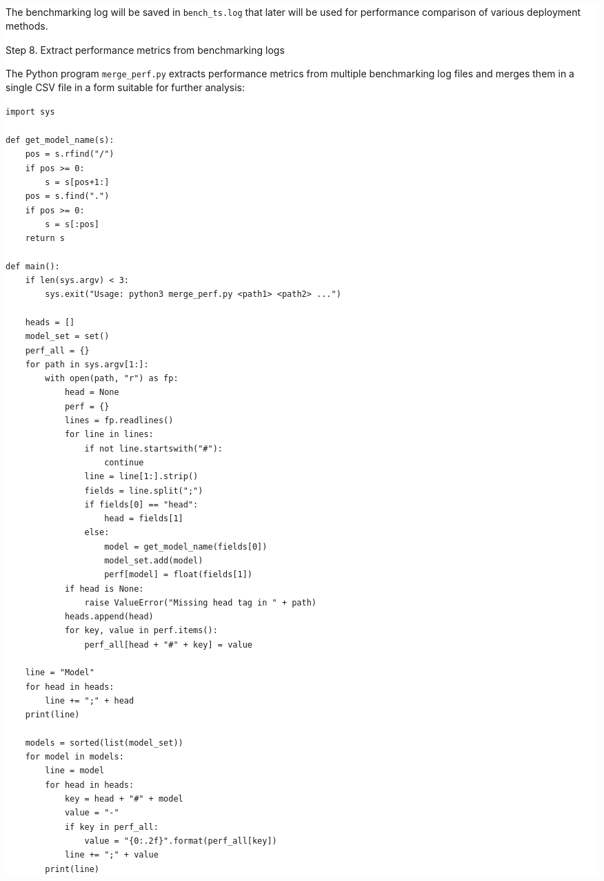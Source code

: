 The benchmarking log will be saved in `bench_ts.log` that later will be
used for performance comparison of various deployment methods.


Step 8. Extract performance metrics from benchmarking logs

The Python program `merge_perf.py` extracts performance metrics from multiple
benchmarking log files and merges them in a single CSV file in a form
suitable for further analysis:

```
import sys

def get_model_name(s):
    pos = s.rfind("/")
    if pos >= 0:
        s = s[pos+1:]
    pos = s.find(".")
    if pos >= 0:
        s = s[:pos]
    return s

def main():
    if len(sys.argv) < 3:
        sys.exit("Usage: python3 merge_perf.py <path1> <path2> ...") 

    heads = []
    model_set = set()
    perf_all = {}
    for path in sys.argv[1:]:
        with open(path, "r") as fp:
            head = None
            perf = {}
            lines = fp.readlines()
            for line in lines:
                if not line.startswith("#"):
                    continue
                line = line[1:].strip()
                fields = line.split(";")
                if fields[0] == "head":
                    head = fields[1]
                else:
                    model = get_model_name(fields[0])
                    model_set.add(model)
                    perf[model] = float(fields[1])
            if head is None:
                raise ValueError("Missing head tag in " + path)
            heads.append(head)
            for key, value in perf.items():
                perf_all[head + "#" + key] = value

    line = "Model"
    for head in heads:
        line += ";" + head
    print(line)

    models = sorted(list(model_set))
    for model in models:
        line = model
        for head in heads:
            key = head + "#" + model
            value = "-"
            if key in perf_all:
                value = "{0:.2f}".format(perf_all[key])
            line += ";" + value
        print(line)
```